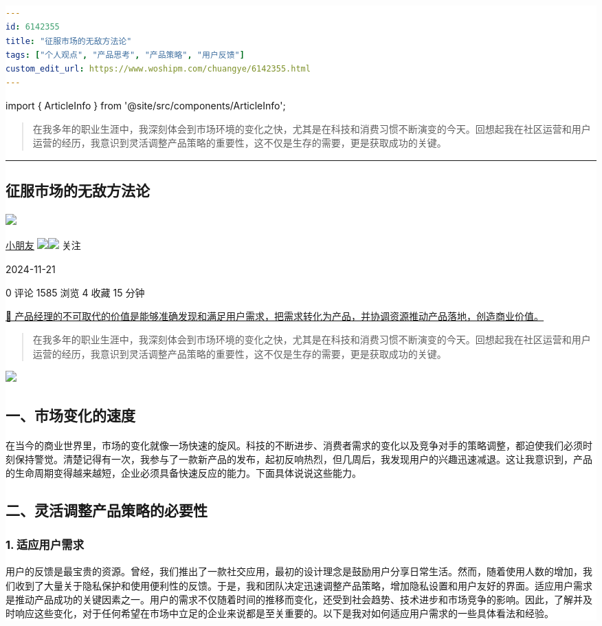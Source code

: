 ```yaml
---
id: 6142355
title: "征服市场的无敌方法论"
tags: ["个人观点", "产品思考", "产品策略", "用户反馈"]
custom_edit_url: https://www.woshipm.com/chuangye/6142355.html
---
```

import { ArticleInfo } from '@site/src/components/ArticleInfo';

<ArticleInfo
    author="小朋友"
    authorLink="https://www.woshipm.com/u/711833"
    published="2024-11-21"
    views={1585}
    comments={0}
    collects={4}
/>

> 在我多年的职业生涯中，我深刻体会到市场环境的变化之快，尤其是在科技和消费习惯不断演变的今天。回想起我在社区运营和用户运营的经历，我意识到灵活调整产品策略的重要性，这不仅是生存的需要，更是获取成功的关键。

---

## 征服市场的无敌方法论

[![](https://static.woshipm.com/view/woshipm_api_def_20230902223221_7161.jpg?imageView2/1/w/72/h/72/q/100)](https://www.woshipm.com/u/711833)

[小朋友](https://www.woshipm.com/u/711833) ![](https://static.woshipm.com/tag/1121_1@2x.png)![](https://static.woshipm.com/tag/2105_1@2x.png) 关注

2024-11-21

0 评论 1585 浏览 4 收藏 15 分钟

[🔗 产品经理的不可取代的价值是能够准确发现和满足用户需求，把需求转化为产品，并协调资源推动产品落地，创造商业价值。](https://ke.qidianla.com/courses/90pm)

> 在我多年的职业生涯中，我深刻体会到市场环境的变化之快，尤其是在科技和消费习惯不断演变的今天。回想起我在社区运营和用户运营的经历，我意识到灵活调整产品策略的重要性，这不仅是生存的需要，更是获取成功的关键。

![](https://image.woshipm.com/2023/04/14/85fa8a84-daa1-11ed-9b82-00163e0b5ff3.png)

## 一、市场变化的速度

在当今的商业世界里，市场的变化就像一场快速的旋风。科技的不断进步、消费者需求的变化以及竞争对手的策略调整，都迫使我们必须时刻保持警觉。清楚记得有一次，我参与了一款新产品的发布，起初反响热烈，但几周后，我发现用户的兴趣迅速减退。这让我意识到，产品的生命周期变得越来越短，企业必须具备快速反应的能力。下面具体说说这些能力。

## 二、灵活调整产品策略的必要性

### 1\. 适应用户需求

用户的反馈是最宝贵的资源。曾经，我们推出了一款社交应用，最初的设计理念是鼓励用户分享日常生活。然而，随着使用人数的增加，我们收到了大量关于隐私保护和使用便利性的反馈。于是，我和团队决定迅速调整产品策略，增加隐私设置和用户友好的界面。适应用户需求是推动产品成功的关键因素之一。用户的需求不仅随着时间的推移而变化，还受到社会趋势、技术进步和市场竞争的影响。因此，了解并及时响应这些变化，对于任何希望在市场中立足的企业来说都是至关重要的。以下是我对如何适应用户需求的一些具体看法和经验。
